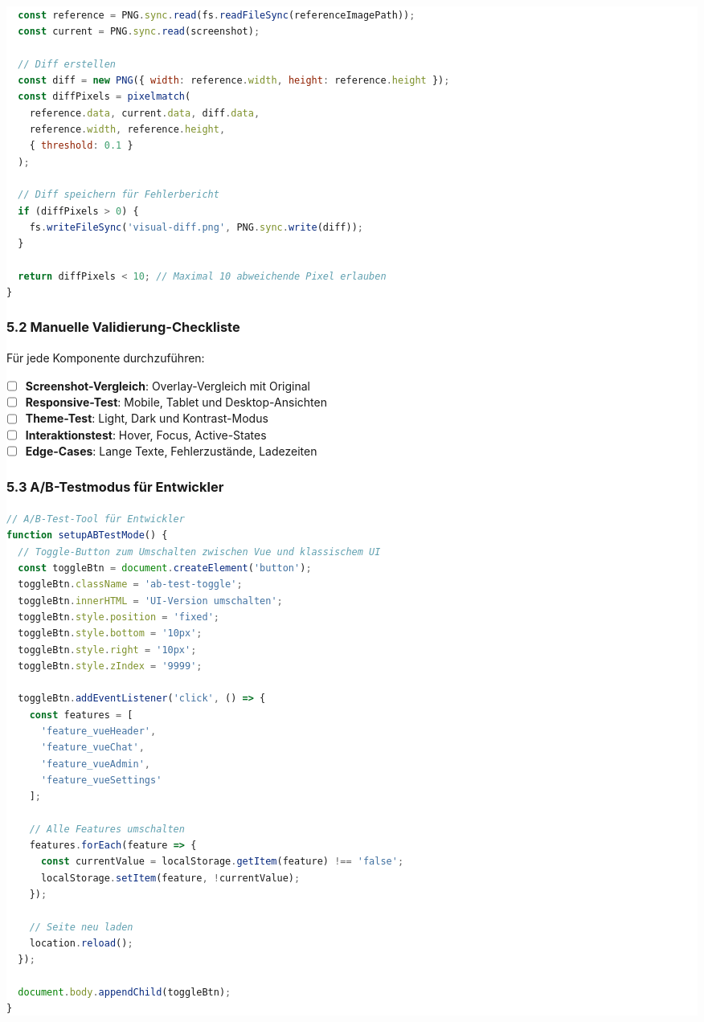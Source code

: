 ```javascript
  const reference = PNG.sync.read(fs.readFileSync(referenceImagePath));
  const current = PNG.sync.read(screenshot);
  
  // Diff erstellen
  const diff = new PNG({ width: reference.width, height: reference.height });
  const diffPixels = pixelmatch(
    reference.data, current.data, diff.data, 
    reference.width, reference.height, 
    { threshold: 0.1 }
  );
  
  // Diff speichern für Fehlerbericht
  if (diffPixels > 0) {
    fs.writeFileSync('visual-diff.png', PNG.sync.write(diff));
  }
  
  return diffPixels < 10; // Maximal 10 abweichende Pixel erlauben
}
```

### 5.2 Manuelle Validierung-Checkliste

Für jede Komponente durchzuführen:

- [ ] **Screenshot-Vergleich**: Overlay-Vergleich mit Original
- [ ] **Responsive-Test**: Mobile, Tablet und Desktop-Ansichten
- [ ] **Theme-Test**: Light, Dark und Kontrast-Modus
- [ ] **Interaktionstest**: Hover, Focus, Active-States
- [ ] **Edge-Cases**: Lange Texte, Fehlerzustände, Ladezeiten

### 5.3 A/B-Testmodus für Entwickler

```javascript
// A/B-Test-Tool für Entwickler
function setupABTestMode() {
  // Toggle-Button zum Umschalten zwischen Vue und klassischem UI
  const toggleBtn = document.createElement('button');
  toggleBtn.className = 'ab-test-toggle';
  toggleBtn.innerHTML = 'UI-Version umschalten';
  toggleBtn.style.position = 'fixed';
  toggleBtn.style.bottom = '10px';
  toggleBtn.style.right = '10px';
  toggleBtn.style.zIndex = '9999';
  
  toggleBtn.addEventListener('click', () => {
    const features = [
      'feature_vueHeader',
      'feature_vueChat',
      'feature_vueAdmin',
      'feature_vueSettings'
    ];
    
    // Alle Features umschalten
    features.forEach(feature => {
      const currentValue = localStorage.getItem(feature) !== 'false';
      localStorage.setItem(feature, !currentValue);
    });
    
    // Seite neu laden
    location.reload();
  });
  
  document.body.appendChild(toggleBtn);
}
```